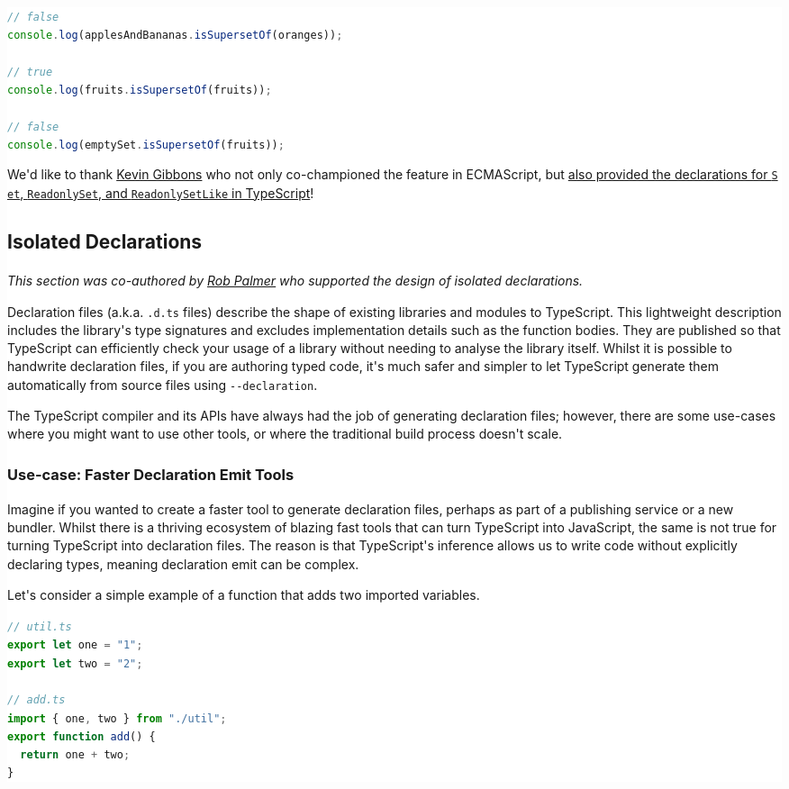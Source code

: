 ```ts
// false
console.log(applesAndBananas.isSupersetOf(oranges));

// true
console.log(fruits.isSupersetOf(fruits));

// false
console.log(emptySet.isSupersetOf(fruits));
```

We'd like to thank [Kevin Gibbons](https://github.com/bakkot) who not only co-championed the feature in ECMAScript, but [also provided the declarations for `Set`, `ReadonlySet`, and `ReadonlySetLike` in TypeScript](https://github.com/microsoft/TypeScript/pull/57230)!

## Isolated Declarations

_This section was co-authored by [Rob Palmer](https://github.com/robpalme) who supported the design of isolated declarations._

Declaration files (a.k.a. `.d.ts` files) describe the shape of existing libraries and modules to TypeScript.
This lightweight description includes the library's type signatures and excludes implementation details such as the function bodies.
They are published so that TypeScript can efficiently check your usage of a library without needing to analyse the library itself.
Whilst it is possible to handwrite declaration files, if you are authoring typed code, it's much safer and simpler to let TypeScript generate them automatically from source files using `--declaration`.

The TypeScript compiler and its APIs have always had the job of generating declaration files;
however, there are some use-cases where you might want to use other tools, or where the traditional build process doesn't scale.

### Use-case: Faster Declaration Emit Tools

Imagine if you wanted to create a faster tool to generate declaration files, perhaps as part of a publishing service or a new bundler.
Whilst there is a thriving ecosystem of blazing fast tools that can turn TypeScript into JavaScript, the same is not true for turning TypeScript into declaration files.
The reason is that TypeScript's inference allows us to write code without explicitly declaring types, meaning declaration emit can be complex.

Let's consider a simple example of a function that adds two imported variables.

```ts
// util.ts
export let one = "1";
export let two = "2";

// add.ts
import { one, two } from "./util";
export function add() {
  return one + two;
}
```
